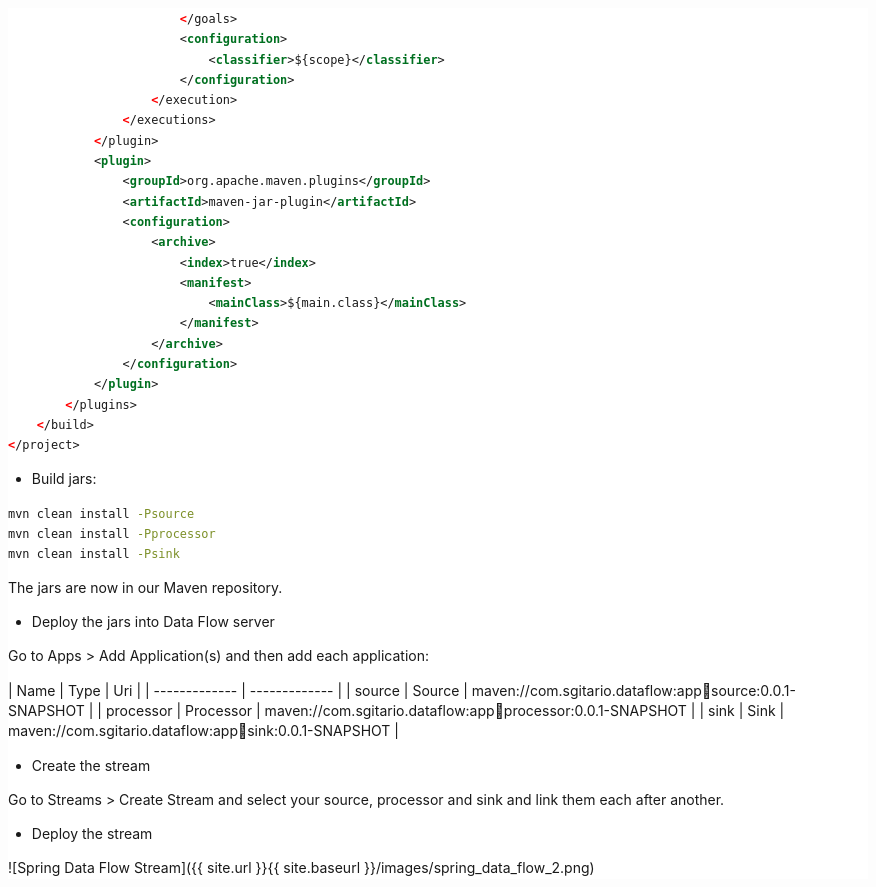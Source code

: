 ```xml
						</goals>
						<configuration>
							<classifier>${scope}</classifier>
						</configuration>
					</execution>
				</executions>
			</plugin>
			<plugin>
				<groupId>org.apache.maven.plugins</groupId>
				<artifactId>maven-jar-plugin</artifactId>
				<configuration>
					<archive>
						<index>true</index>
						<manifest>
							<mainClass>${main.class}</mainClass>
						</manifest>
					</archive>
				</configuration>
			</plugin>
		</plugins>
	</build>
</project>
```

- Build jars:

```bash
mvn clean install -Psource
mvn clean install -Pprocessor
mvn clean install -Psink
```

The jars are now in our Maven repository.

- Deploy the jars into Data Flow server

Go to Apps > Add Application(s) and then add each application:

| Name  | Type | Uri |
| ------------- | ------------- |
| source | Source | maven://com.sgitario.dataflow:app:jar:source:0.0.1-SNAPSHOT | 
| processor | Processor | maven://com.sgitario.dataflow:app:jar:processor:0.0.1-SNAPSHOT | 
| sink | Sink | maven://com.sgitario.dataflow:app:jar:sink:0.0.1-SNAPSHOT | 

- Create the stream

Go to Streams > Create Stream and select your source, processor and sink and link them each after another. 

- Deploy the stream

![Spring Data Flow Stream]({{ site.url }}{{ site.baseurl }}/images/spring_data_flow_2.png)

